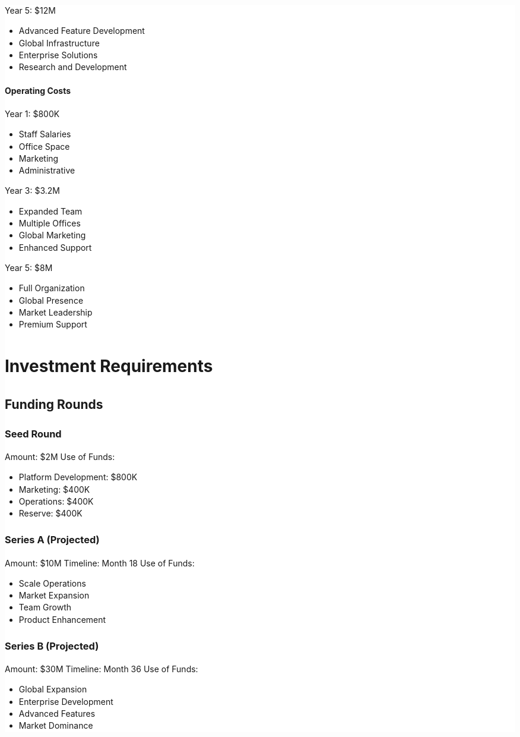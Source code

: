 Year 5: $12M
- Advanced Feature Development
- Global Infrastructure
- Enterprise Solutions
- Research and Development

#### Operating Costs
Year 1: $800K
- Staff Salaries
- Office Space
- Marketing
- Administrative

Year 3: $3.2M
- Expanded Team
- Multiple Offices
- Global Marketing
- Enhanced Support

Year 5: $8M
- Full Organization
- Global Presence
- Market Leadership
- Premium Support

# Investment Requirements

## Funding Rounds

### Seed Round
Amount: $2M
Use of Funds:
- Platform Development: $800K
- Marketing: $400K
- Operations: $400K
- Reserve: $400K

### Series A (Projected)
Amount: $10M
Timeline: Month 18
Use of Funds:
- Scale Operations
- Market Expansion
- Team Growth
- Product Enhancement

### Series B (Projected)
Amount: $30M
Timeline: Month 36
Use of Funds:
- Global Expansion
- Enterprise Development
- Advanced Features
- Market Dominance
